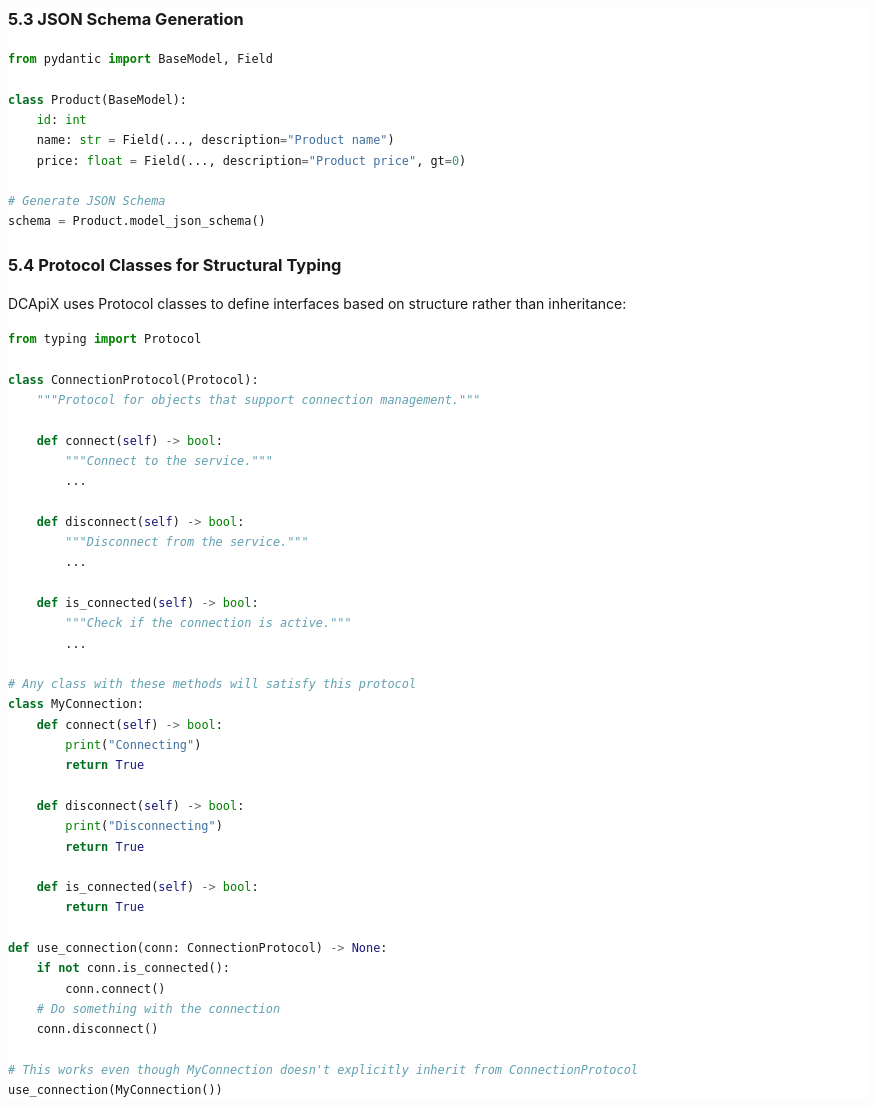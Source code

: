 ### 5.3 JSON Schema Generation

```python
from pydantic import BaseModel, Field

class Product(BaseModel):
    id: int
    name: str = Field(..., description="Product name")
    price: float = Field(..., description="Product price", gt=0)

# Generate JSON Schema
schema = Product.model_json_schema()
```

### 5.4 Protocol Classes for Structural Typing

DCApiX uses Protocol classes to define interfaces based on structure rather than inheritance:

```python
from typing import Protocol

class ConnectionProtocol(Protocol):
    """Protocol for objects that support connection management."""

    def connect(self) -> bool:
        """Connect to the service."""
        ...

    def disconnect(self) -> bool:
        """Disconnect from the service."""
        ...

    def is_connected(self) -> bool:
        """Check if the connection is active."""
        ...

# Any class with these methods will satisfy this protocol
class MyConnection:
    def connect(self) -> bool:
        print("Connecting")
        return True

    def disconnect(self) -> bool:
        print("Disconnecting")
        return True

    def is_connected(self) -> bool:
        return True

def use_connection(conn: ConnectionProtocol) -> None:
    if not conn.is_connected():
        conn.connect()
    # Do something with the connection
    conn.disconnect()

# This works even though MyConnection doesn't explicitly inherit from ConnectionProtocol
use_connection(MyConnection())
```
